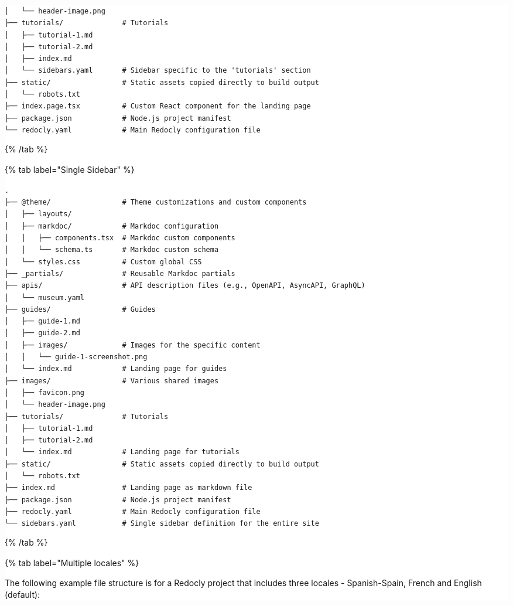 ```treeview
│   └── header-image.png
├── tutorials/              # Tutorials
│   ├── tutorial-1.md
│   ├── tutorial-2.md
│   ├── index.md
│   └── sidebars.yaml       # Sidebar specific to the 'tutorials' section
├── static/                 # Static assets copied directly to build output
│   └── robots.txt
├── index.page.tsx          # Custom React component for the landing page
├── package.json            # Node.js project manifest
└── redocly.yaml            # Main Redocly configuration file
```

{% /tab %}

{% tab label="Single Sidebar" %}

```treeview
.
├── @theme/                 # Theme customizations and custom components
│   ├── layouts/
│   ├── markdoc/            # Markdoc configuration
│   │   ├── components.tsx  # Markdoc custom components
│   │   └── schema.ts       # Markdoc custom schema
│   └── styles.css          # Custom global CSS
├── _partials/              # Reusable Markdoc partials
├── apis/                   # API description files (e.g., OpenAPI, AsyncAPI, GraphQL)
│   └── museum.yaml
├── guides/                 # Guides
│   ├── guide-1.md
│   ├── guide-2.md
│   ├── images/             # Images for the specific content
│   │   └── guide-1-screenshot.png
│   └── index.md            # Landing page for guides
├── images/                 # Various shared images
│   ├── favicon.png
│   └── header-image.png
├── tutorials/              # Tutorials
│   ├── tutorial-1.md
│   ├── tutorial-2.md
│   └── index.md            # Landing page for tutorials
├── static/                 # Static assets copied directly to build output
│   └── robots.txt
├── index.md                # Landing page as markdown file
├── package.json            # Node.js project manifest
├── redocly.yaml            # Main Redocly configuration file
└── sidebars.yaml           # Single sidebar definition for the entire site
```

{% /tab %}

{% tab label="Multiple locales" %}

The following example file structure is for a Redocly project that includes three locales - Spanish-Spain, French and English (default):

